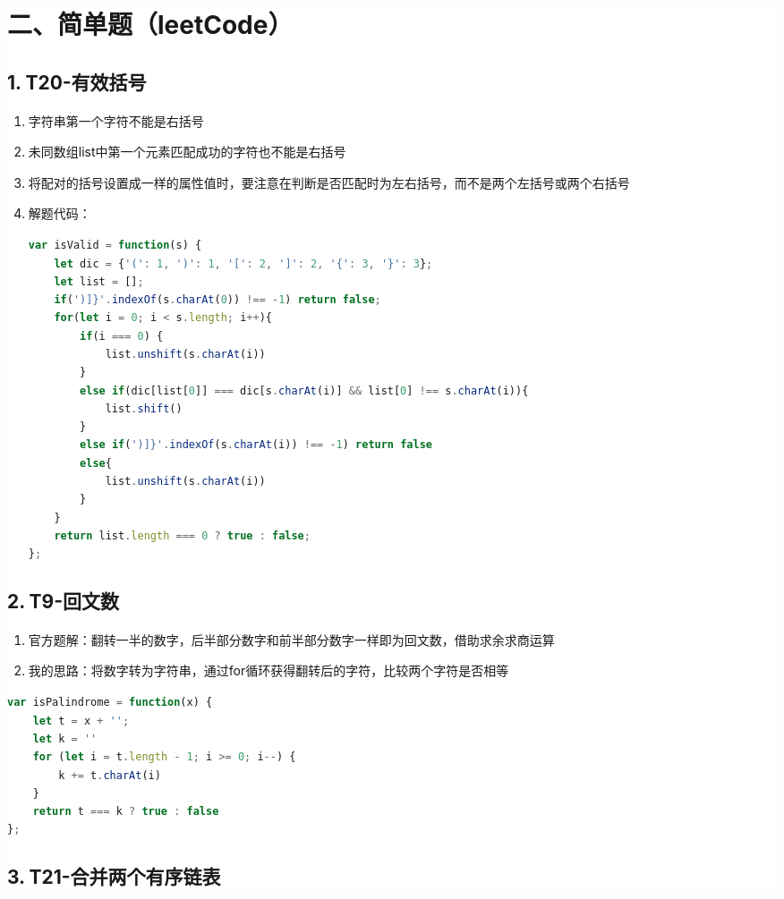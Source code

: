 # 二、简单题（leetCode）

## 1. T20-有效括号

1. 字符串第一个字符不能是右括号

2. 未同数组list中第一个元素匹配成功的字符也不能是右括号

3. 将配对的括号设置成一样的属性值时，要注意在判断是否匹配时为左右括号，而不是两个左括号或两个右括号

4. 解题代码：

   ```javascript
   var isValid = function(s) {
       let dic = {'(': 1, ')': 1, '[': 2, ']': 2, '{': 3, '}': 3};
       let list = [];
       if(')]}'.indexOf(s.charAt(0)) !== -1) return false;
       for(let i = 0; i < s.length; i++){
           if(i === 0) {
               list.unshift(s.charAt(i))
           }
           else if(dic[list[0]] === dic[s.charAt(i)] && list[0] !== s.charAt(i)){
               list.shift()
           }
           else if(')]}'.indexOf(s.charAt(i)) !== -1) return false
           else{
               list.unshift(s.charAt(i))
           }
       }
       return list.length === 0 ? true : false;
   };

## 2. T9-回文数

1. 官方题解：翻转一半的数字，后半部分数字和前半部分数字一样即为回文数，借助求余求商运算

2. 我的思路：将数字转为字符串，通过for循环获得翻转后的字符，比较两个字符是否相等

```javascript
var isPalindrome = function(x) {
    let t = x + '';
    let k = ''
    for (let i = t.length - 1; i >= 0; i--) {
        k += t.charAt(i)
    }
    return t === k ? true : false
};
```

## 3. T21-合并两个有序链表
